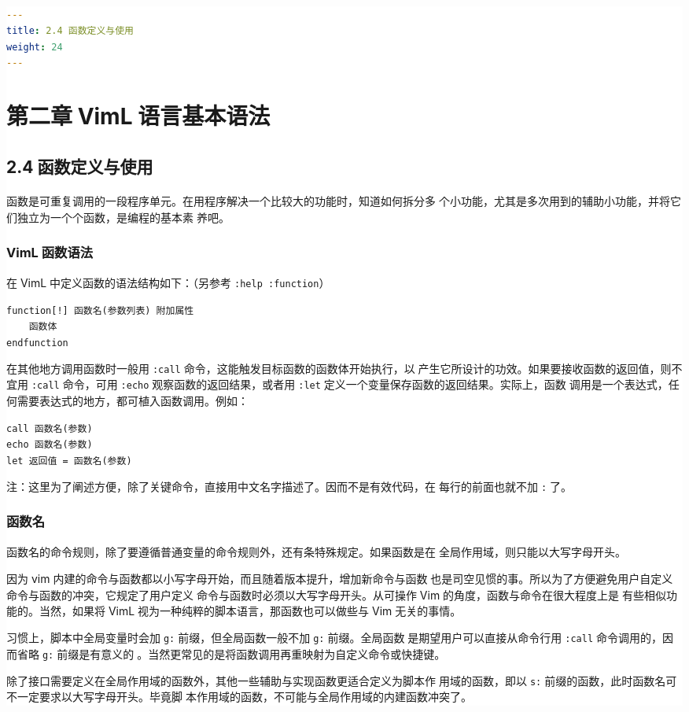 ```yaml
---
title: 2.4 函数定义与使用
weight: 24
---
```

# 第二章 VimL 语言基本语法

## 2.4 函数定义与使用

函数是可重复调用的一段程序单元。在用程序解决一个比较大的功能时，知道如何拆分多
个小功能，尤其是多次用到的辅助小功能，并将它们独立为一个个函数，是编程的基本素
养吧。

### VimL 函数语法

在 VimL 中定义函数的语法结构如下：（另参考 `:help :function`）
```vim
function[!] 函数名(参数列表) 附加属性
    函数体
endfunction
```

在其他地方调用函数时一般用 `:call` 命令，这能触发目标函数的函数体开始执行，以
产生它所设计的功效。如果要接收函数的返回值，则不宜用 `:call` 命令，可用 `:echo` 
观察函数的返回结果，或者用 `:let` 定义一个变量保存函数的返回结果。实际上，函数
调用是一个表达式，任何需要表达式的地方，都可植入函数调用。例如：

```vim
call 函数名(参数)
echo 函数名(参数)
let 返回值 = 函数名(参数)
```

注：这里为了阐述方便，除了关键命令，直接用中文名字描述了。因而不是有效代码，在
每行的前面也就不加 `:` 了。

### 函数名

函数名的命令规则，除了要遵循普通变量的命令规则外，还有条特殊规定。如果函数是在
全局作用域，则只能以大写字母开头。

因为 vim 内建的命令与函数都以小写字母开始，而且随着版本提升，增加新命令与函数
也是司空见惯的事。所以为了方便避免用户自定义命令与函数的冲突，它规定了用户定义
命令与函数时必须以大写字母开头。从可操作 Vim 的角度，函数与命令在很大程度上是
有些相似功能的。当然，如果将 VimL 视为一种纯粹的脚本语言，那函数也可以做些与
Vim 无关的事情。

习惯上，脚本中全局变量时会加 `g:` 前缀，但全局函数一般不加 `g:` 前缀。全局函数
是期望用户可以直接从命令行用 `:call` 命令调用的，因而省略 `g:` 前缀是有意义的
。当然更常见的是将函数调用再重映射为自定义命令或快捷键。

除了接口需要定义在全局作用域的函数外，其他一些辅助与实现函数更适合定义为脚本作
用域的函数，即以 `s:` 前缀的函数，此时函数名可不一定要求以大写字母开头。毕竟脚
本作用域的函数，不可能与全局作用域的内建函数冲突了。
